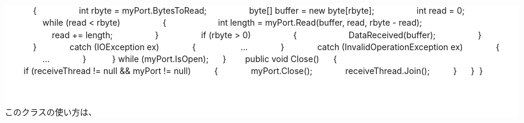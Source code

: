 &nbsp;&nbsp;&nbsp;&nbsp;&nbsp;&nbsp;&nbsp;&nbsp;&nbsp;&nbsp;&nbsp;&nbsp;{&nbsp;
&nbsp;&nbsp;&nbsp;&nbsp;&nbsp;&nbsp;&nbsp;&nbsp;&nbsp;&nbsp;&nbsp;&nbsp;&nbsp;&nbsp;&nbsp;&nbsp;<span class="cs__keyword">int</span>&nbsp;rbyte&nbsp;=&nbsp;myPort.BytesToRead;&nbsp;
&nbsp;&nbsp;&nbsp;&nbsp;&nbsp;&nbsp;&nbsp;&nbsp;&nbsp;&nbsp;&nbsp;&nbsp;&nbsp;&nbsp;&nbsp;&nbsp;<span class="cs__keyword">byte</span>[]&nbsp;buffer&nbsp;=&nbsp;<span class="cs__keyword">new</span>&nbsp;<span class="cs__keyword">byte</span>[rbyte];&nbsp;
&nbsp;&nbsp;&nbsp;&nbsp;&nbsp;&nbsp;&nbsp;&nbsp;&nbsp;&nbsp;&nbsp;&nbsp;&nbsp;&nbsp;&nbsp;&nbsp;<span class="cs__keyword">int</span>&nbsp;read&nbsp;=&nbsp;<span class="cs__number">0</span>;&nbsp;
&nbsp;&nbsp;&nbsp;&nbsp;&nbsp;&nbsp;&nbsp;&nbsp;&nbsp;&nbsp;&nbsp;&nbsp;&nbsp;&nbsp;&nbsp;&nbsp;<span class="cs__keyword">while</span>&nbsp;(read&nbsp;&lt;&nbsp;rbyte)&nbsp;
&nbsp;&nbsp;&nbsp;&nbsp;&nbsp;&nbsp;&nbsp;&nbsp;&nbsp;&nbsp;&nbsp;&nbsp;&nbsp;&nbsp;&nbsp;&nbsp;{&nbsp;
&nbsp;&nbsp;&nbsp;&nbsp;&nbsp;&nbsp;&nbsp;&nbsp;&nbsp;&nbsp;&nbsp;&nbsp;&nbsp;&nbsp;&nbsp;&nbsp;&nbsp;&nbsp;&nbsp;&nbsp;<span class="cs__keyword">int</span>&nbsp;length&nbsp;=&nbsp;myPort.Read(buffer,&nbsp;read,&nbsp;rbyte&nbsp;-&nbsp;read);&nbsp;
&nbsp;&nbsp;&nbsp;&nbsp;&nbsp;&nbsp;&nbsp;&nbsp;&nbsp;&nbsp;&nbsp;&nbsp;&nbsp;&nbsp;&nbsp;&nbsp;&nbsp;&nbsp;&nbsp;&nbsp;read&nbsp;&#43;=&nbsp;length;&nbsp;
&nbsp;&nbsp;&nbsp;&nbsp;&nbsp;&nbsp;&nbsp;&nbsp;&nbsp;&nbsp;&nbsp;&nbsp;&nbsp;&nbsp;&nbsp;&nbsp;}&nbsp;
&nbsp;&nbsp;&nbsp;&nbsp;&nbsp;&nbsp;&nbsp;&nbsp;&nbsp;&nbsp;&nbsp;&nbsp;&nbsp;&nbsp;&nbsp;&nbsp;<span class="cs__keyword">if</span>&nbsp;(rbyte&nbsp;&gt;&nbsp;<span class="cs__number">0</span>)&nbsp;
&nbsp;&nbsp;&nbsp;&nbsp;&nbsp;&nbsp;&nbsp;&nbsp;&nbsp;&nbsp;&nbsp;&nbsp;&nbsp;&nbsp;&nbsp;&nbsp;{&nbsp;
&nbsp;&nbsp;&nbsp;&nbsp;&nbsp;&nbsp;&nbsp;&nbsp;&nbsp;&nbsp;&nbsp;&nbsp;&nbsp;&nbsp;&nbsp;&nbsp;&nbsp;&nbsp;&nbsp;&nbsp;DataReceived(buffer);&nbsp;
&nbsp;&nbsp;&nbsp;&nbsp;&nbsp;&nbsp;&nbsp;&nbsp;&nbsp;&nbsp;&nbsp;&nbsp;&nbsp;&nbsp;&nbsp;&nbsp;}&nbsp;
&nbsp;&nbsp;&nbsp;&nbsp;&nbsp;&nbsp;&nbsp;&nbsp;&nbsp;&nbsp;&nbsp;&nbsp;}&nbsp;
&nbsp;&nbsp;&nbsp;&nbsp;&nbsp;&nbsp;&nbsp;&nbsp;&nbsp;&nbsp;&nbsp;&nbsp;<span class="cs__keyword">catch</span>&nbsp;(IOException&nbsp;ex)&nbsp;
&nbsp;&nbsp;&nbsp;&nbsp;&nbsp;&nbsp;&nbsp;&nbsp;&nbsp;&nbsp;&nbsp;&nbsp;{&nbsp;
&nbsp;&nbsp;&nbsp;&nbsp;&nbsp;&nbsp;&nbsp;&nbsp;&nbsp;&nbsp;&nbsp;&nbsp;&nbsp;&nbsp;&nbsp;&nbsp;&nbsp;...&nbsp;
&nbsp;&nbsp;&nbsp;&nbsp;&nbsp;&nbsp;&nbsp;&nbsp;&nbsp;&nbsp;&nbsp;&nbsp;}&nbsp;
&nbsp;&nbsp;&nbsp;&nbsp;&nbsp;&nbsp;&nbsp;&nbsp;&nbsp;&nbsp;&nbsp;&nbsp;<span class="cs__keyword">catch</span>&nbsp;(InvalidOperationException&nbsp;ex)&nbsp;
&nbsp;&nbsp;&nbsp;&nbsp;&nbsp;&nbsp;&nbsp;&nbsp;&nbsp;&nbsp;&nbsp;&nbsp;{&nbsp;
&nbsp;&nbsp;&nbsp;&nbsp;&nbsp;&nbsp;&nbsp;&nbsp;&nbsp;&nbsp;&nbsp;&nbsp;&nbsp;&nbsp;&nbsp;&nbsp;...&nbsp;
&nbsp;&nbsp;&nbsp;&nbsp;&nbsp;&nbsp;&nbsp;&nbsp;&nbsp;&nbsp;&nbsp;&nbsp;}&nbsp;
&nbsp;&nbsp;&nbsp;&nbsp;&nbsp;&nbsp;&nbsp;&nbsp;&nbsp;}&nbsp;<span class="cs__keyword">while</span>&nbsp;(myPort.IsOpen);&nbsp;
&nbsp;&nbsp;&nbsp;&nbsp;}&nbsp;
&nbsp;
&nbsp;&nbsp;&nbsp;&nbsp;<span class="cs__keyword">public</span>&nbsp;<span class="cs__keyword">void</span>&nbsp;Close()&nbsp;
&nbsp;&nbsp;&nbsp;&nbsp;{&nbsp;
&nbsp;&nbsp;&nbsp;&nbsp;&nbsp;&nbsp;&nbsp;&nbsp;<span class="cs__keyword">if</span>&nbsp;(receiveThread&nbsp;!=&nbsp;<span class="cs__keyword">null</span>&nbsp;&amp;&amp;&nbsp;myPort&nbsp;!=&nbsp;<span class="cs__keyword">null</span>)&nbsp;
&nbsp;&nbsp;&nbsp;&nbsp;&nbsp;&nbsp;&nbsp;&nbsp;{&nbsp;
&nbsp;&nbsp;&nbsp;&nbsp;&nbsp;&nbsp;&nbsp;&nbsp;&nbsp;&nbsp;&nbsp;&nbsp;myPort.Close();&nbsp;
&nbsp;&nbsp;&nbsp;&nbsp;&nbsp;&nbsp;&nbsp;&nbsp;&nbsp;&nbsp;&nbsp;&nbsp;receiveThread.Join();&nbsp;
&nbsp;&nbsp;&nbsp;&nbsp;&nbsp;&nbsp;&nbsp;&nbsp;}&nbsp;
&nbsp;&nbsp;&nbsp;&nbsp;}&nbsp;
}&nbsp;
&nbsp;
&nbsp;
</pre>
</div>
</div>
</div>
<div class="endscriptcode">&nbsp;</div>
<p>このクラスの使い方は、</p>